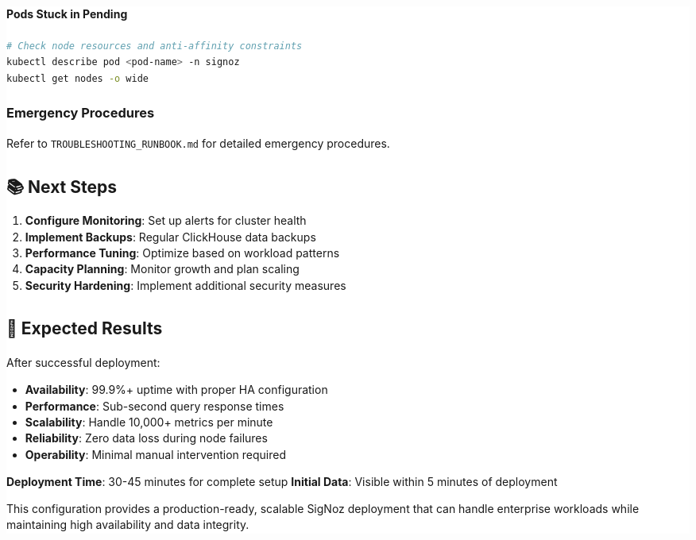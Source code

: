 #### Pods Stuck in Pending
```bash
# Check node resources and anti-affinity constraints
kubectl describe pod <pod-name> -n signoz
kubectl get nodes -o wide
```

### Emergency Procedures
Refer to `TROUBLESHOOTING_RUNBOOK.md` for detailed emergency procedures.

## 📚 Next Steps

1. **Configure Monitoring**: Set up alerts for cluster health
2. **Implement Backups**: Regular ClickHouse data backups
3. **Performance Tuning**: Optimize based on workload patterns  
4. **Capacity Planning**: Monitor growth and plan scaling
5. **Security Hardening**: Implement additional security measures

## 🎯 Expected Results

After successful deployment:
- **Availability**: 99.9%+ uptime with proper HA configuration
- **Performance**: Sub-second query response times
- **Scalability**: Handle 10,000+ metrics per minute
- **Reliability**: Zero data loss during node failures
- **Operability**: Minimal manual intervention required

**Deployment Time**: 30-45 minutes for complete setup
**Initial Data**: Visible within 5 minutes of deployment

This configuration provides a production-ready, scalable SigNoz deployment that can handle enterprise workloads while maintaining high availability and data integrity.
